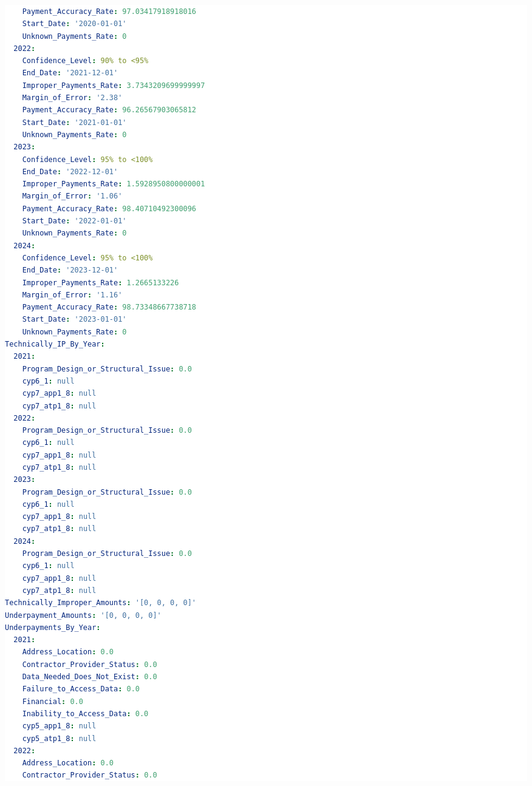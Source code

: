 ```yaml
    Payment_Accuracy_Rate: 97.03417918918016
    Start_Date: '2020-01-01'
    Unknown_Payments_Rate: 0
  2022:
    Confidence_Level: 90% to <95%
    End_Date: '2021-12-01'
    Improper_Payments_Rate: 3.7343209699999997
    Margin_of_Error: '2.38'
    Payment_Accuracy_Rate: 96.26567903065812
    Start_Date: '2021-01-01'
    Unknown_Payments_Rate: 0
  2023:
    Confidence_Level: 95% to <100%
    End_Date: '2022-12-01'
    Improper_Payments_Rate: 1.5928950800000001
    Margin_of_Error: '1.06'
    Payment_Accuracy_Rate: 98.40710492300096
    Start_Date: '2022-01-01'
    Unknown_Payments_Rate: 0
  2024:
    Confidence_Level: 95% to <100%
    End_Date: '2023-12-01'
    Improper_Payments_Rate: 1.2665133226
    Margin_of_Error: '1.16'
    Payment_Accuracy_Rate: 98.73348667738718
    Start_Date: '2023-01-01'
    Unknown_Payments_Rate: 0
Technically_IP_By_Year:
  2021:
    Program_Design_or_Structural_Issue: 0.0
    cyp6_1: null
    cyp7_app1_8: null
    cyp7_atp1_8: null
  2022:
    Program_Design_or_Structural_Issue: 0.0
    cyp6_1: null
    cyp7_app1_8: null
    cyp7_atp1_8: null
  2023:
    Program_Design_or_Structural_Issue: 0.0
    cyp6_1: null
    cyp7_app1_8: null
    cyp7_atp1_8: null
  2024:
    Program_Design_or_Structural_Issue: 0.0
    cyp6_1: null
    cyp7_app1_8: null
    cyp7_atp1_8: null
Technically_Improper_Amounts: '[0, 0, 0, 0]'
Underpayment_Amounts: '[0, 0, 0, 0]'
Underpayments_By_Year:
  2021:
    Address_Location: 0.0
    Contractor_Provider_Status: 0.0
    Data_Needed_Does_Not_Exist: 0.0
    Failure_to_Access_Data: 0.0
    Financial: 0.0
    Inability_to_Access_Data: 0.0
    cyp5_app1_8: null
    cyp5_atp1_8: null
  2022:
    Address_Location: 0.0
    Contractor_Provider_Status: 0.0
```